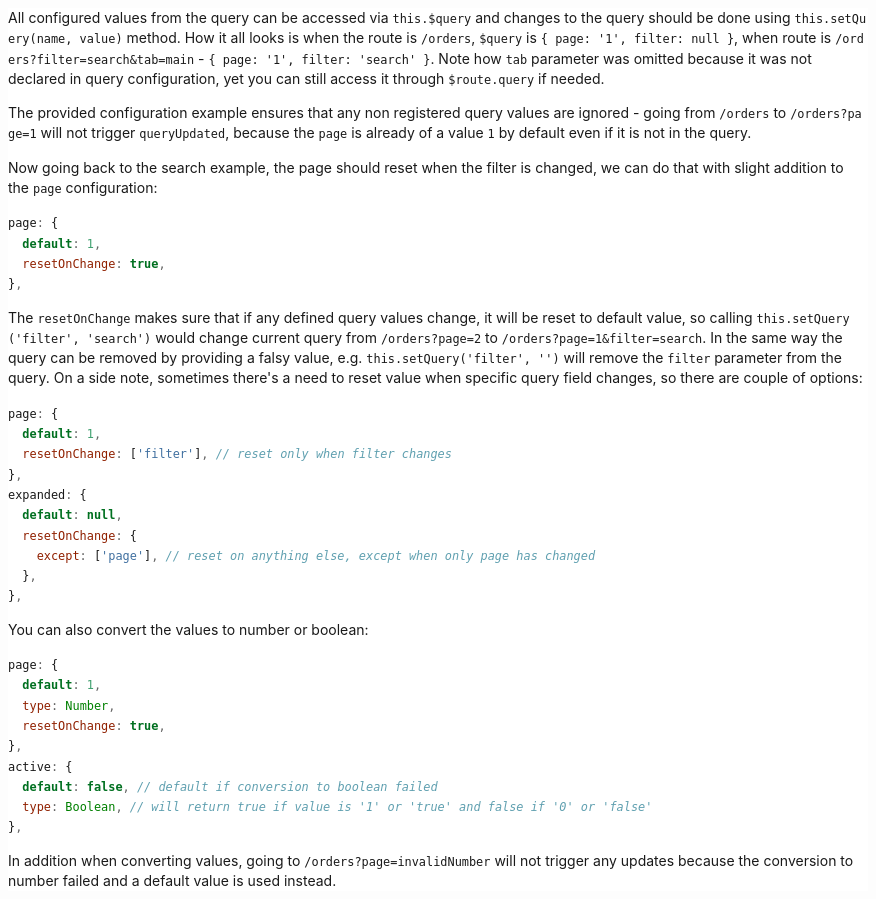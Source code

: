 All configured values from the query can be accessed via `this.$query` and changes to the query should be done using `this.setQuery(name, value)` method. How it all looks is when the route is `/orders`, `$query` is `{ page: '1', filter: null }`, when route is `/orders?filter=search&tab=main` - `{ page: '1', filter: 'search' }`. Note how `tab` parameter was omitted because it was not declared in query configuration, yet you can still access it through `$route.query` if needed.
 
The provided configuration example ensures that any non registered query values are ignored - going from `/orders` to `/orders?page=1` will not trigger `queryUpdated`, because the `page` is already of a value `1` by default even if it is not in the query.

Now going back to the search example, the page should reset when the filter is changed, we can do that with slight addition to the `page` configuration:

```js
page: {
  default: 1,
  resetOnChange: true,
},
```

The `resetOnChange` makes sure that if any defined query values change, it will be reset to default value, so calling `this.setQuery('filter', 'search')`  would change current query from  `/orders?page=2` to `/orders?page=1&filter=search`. In the same way the query can be removed by providing a falsy value, e.g. `this.setQuery('filter', '')` will remove the `filter` parameter from the query.
On a side note, sometimes there's a need to reset value when specific query field changes, so there are couple of options:

```js
page: {
  default: 1,
  resetOnChange: ['filter'], // reset only when filter changes
},
expanded: {
  default: null,
  resetOnChange: {
    except: ['page'], // reset on anything else, except when only page has changed
  },
},
```

You can also convert the values to number or boolean:

```js
page: {
  default: 1,
  type: Number,
  resetOnChange: true,
},
active: {
  default: false, // default if conversion to boolean failed
  type: Boolean, // will return true if value is '1' or 'true' and false if '0' or 'false'
},
```

In addition when converting values, going to `/orders?page=invalidNumber` will not trigger any updates because the conversion to number failed and a default value is used instead.
